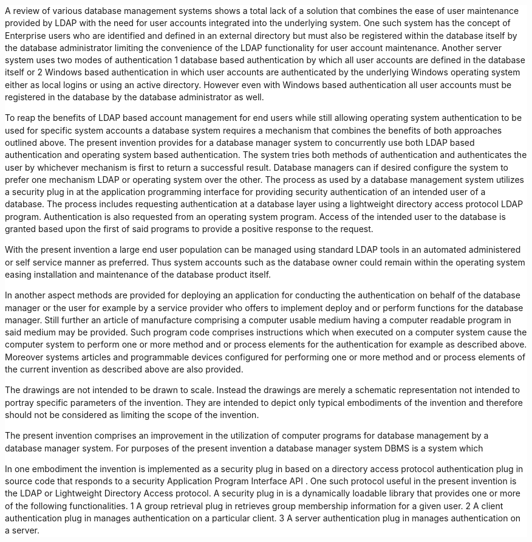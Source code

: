 A review of various database management systems shows a total lack of a solution that combines the ease of user maintenance provided by LDAP with the need for user accounts integrated into the underlying system. One such system has the concept of Enterprise users who are identified and defined in an external directory but must also be registered within the database itself by the database administrator limiting the convenience of the LDAP functionality for user account maintenance. Another server system uses two modes of authentication 1 database based authentication by which all user accounts are defined in the database itself or 2 Windows based authentication in which user accounts are authenticated by the underlying Windows operating system either as local logins or using an active directory. However even with Windows based authentication all user accounts must be registered in the database by the database administrator as well.

To reap the benefits of LDAP based account management for end users while still allowing operating system authentication to be used for specific system accounts a database system requires a mechanism that combines the benefits of both approaches outlined above. The present invention provides for a database manager system to concurrently use both LDAP based authentication and operating system based authentication. The system tries both methods of authentication and authenticates the user by whichever mechanism is first to return a successful result. Database managers can if desired configure the system to prefer one mechanism LDAP or operating system over the other. The process as used by a database management system utilizes a security plug in at the application programming interface for providing security authentication of an intended user of a database. The process includes requesting authentication at a database layer using a lightweight directory access protocol LDAP program. Authentication is also requested from an operating system program. Access of the intended user to the database is granted based upon the first of said programs to provide a positive response to the request.

With the present invention a large end user population can be managed using standard LDAP tools in an automated administered or self service manner as preferred. Thus system accounts such as the database owner could remain within the operating system easing installation and maintenance of the database product itself.

In another aspect methods are provided for deploying an application for conducting the authentication on behalf of the database manager or the user for example by a service provider who offers to implement deploy and or perform functions for the database manager. Still further an article of manufacture comprising a computer usable medium having a computer readable program in said medium may be provided. Such program code comprises instructions which when executed on a computer system cause the computer system to perform one or more method and or process elements for the authentication for example as described above. Moreover systems articles and programmable devices configured for performing one or more method and or process elements of the current invention as described above are also provided.

The drawings are not intended to be drawn to scale. Instead the drawings are merely a schematic representation not intended to portray specific parameters of the invention. They are intended to depict only typical embodiments of the invention and therefore should not be considered as limiting the scope of the invention.

The present invention comprises an improvement in the utilization of computer programs for database management by a database manager system. For purposes of the present invention a database manager system DBMS is a system which

In one embodiment the invention is implemented as a security plug in based on a directory access protocol authentication plug in source code that responds to a security Application Program Interface API . One such protocol useful in the present invention is the LDAP or Lightweight Directory Access protocol. A security plug in is a dynamically loadable library that provides one or more of the following functionalities. 1 A group retrieval plug in retrieves group membership information for a given user. 2 A client authentication plug in manages authentication on a particular client. 3 A server authentication plug in manages authentication on a server.
